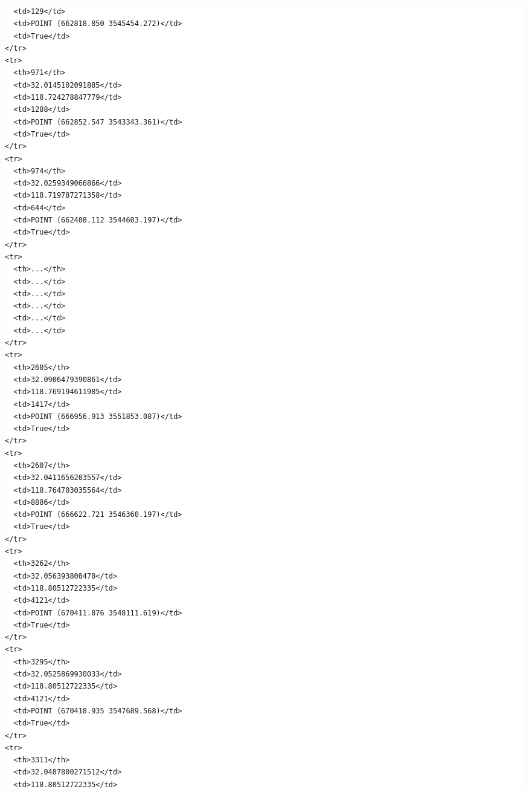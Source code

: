       <td>129</td>
      <td>POINT (662818.850 3545454.272)</td>
      <td>True</td>
    </tr>
    <tr>
      <th>971</th>
      <td>32.0145102091885</td>
      <td>118.724278847779</td>
      <td>1288</td>
      <td>POINT (662852.547 3543343.361)</td>
      <td>True</td>
    </tr>
    <tr>
      <th>974</th>
      <td>32.0259349066866</td>
      <td>118.719787271358</td>
      <td>644</td>
      <td>POINT (662408.112 3544603.197)</td>
      <td>True</td>
    </tr>
    <tr>
      <th>...</th>
      <td>...</td>
      <td>...</td>
      <td>...</td>
      <td>...</td>
      <td>...</td>
    </tr>
    <tr>
      <th>2605</th>
      <td>32.0906479390861</td>
      <td>118.769194611985</td>
      <td>1417</td>
      <td>POINT (666956.913 3551853.087)</td>
      <td>True</td>
    </tr>
    <tr>
      <th>2607</th>
      <td>32.0411656203557</td>
      <td>118.764703035564</td>
      <td>8886</td>
      <td>POINT (666622.721 3546360.197)</td>
      <td>True</td>
    </tr>
    <tr>
      <th>3262</th>
      <td>32.056393800478</td>
      <td>118.80512722335</td>
      <td>4121</td>
      <td>POINT (670411.876 3548111.619)</td>
      <td>True</td>
    </tr>
    <tr>
      <th>3295</th>
      <td>32.0525869930033</td>
      <td>118.80512722335</td>
      <td>4121</td>
      <td>POINT (670418.935 3547689.568)</td>
      <td>True</td>
    </tr>
    <tr>
      <th>3311</th>
      <td>32.0487800271512</td>
      <td>118.80512722335</td>